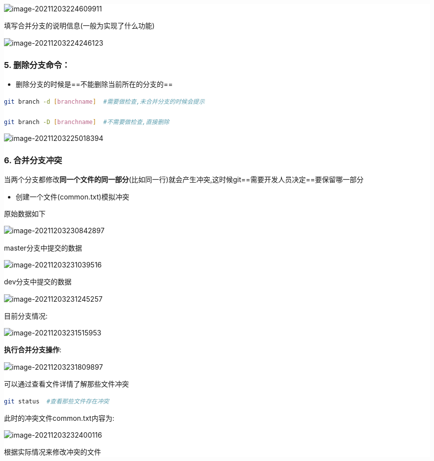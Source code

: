 ![image-20211203224609911](https://my-pic-bed.oss-cn-chengdu.aliyuncs.com/typora_picture/202112032246014.png)

填写合并分支的说明信息(一般为实现了什么功能)

![image-20211203224246123](https://my-pic-bed.oss-cn-chengdu.aliyuncs.com/typora_picture/202112032242213.png)

### 5. **删除分支命令：**

- 删除分支的时候是==不能删除当前所在的分支的==

```sh
git branch -d [branchname]	#需要做检查,未合并分支的时候会提示

git branch -D [branchname]	#不需要做检查,直接删除
```

![image-20211203225018394](https://my-pic-bed.oss-cn-chengdu.aliyuncs.com/typora_picture/202112032250483.png)



### 6. 合并分支冲突

当两个分支都修改**同一个文件的同一部分**(比如同一行)就会产生冲突,这时候git==需要开发人员决定==要保留哪一部分

- 创建一个文件(common.txt)模拟冲突

原始数据如下

![image-20211203230842897](https://my-pic-bed.oss-cn-chengdu.aliyuncs.com/typora_picture/202112032308977.png)

master分支中提交的数据

![image-20211203231039516](https://my-pic-bed.oss-cn-chengdu.aliyuncs.com/typora_picture/202112032310593.png)

dev分支中提交的数据

![image-20211203231245257](https://my-pic-bed.oss-cn-chengdu.aliyuncs.com/typora_picture/202112032312329.png)

目前分支情况:

![image-20211203231515953](https://my-pic-bed.oss-cn-chengdu.aliyuncs.com/typora_picture/202112032315019.png)

**执行合并分支操作**:

![image-20211203231809897](https://my-pic-bed.oss-cn-chengdu.aliyuncs.com/typora_picture/202112032318976.png)

可以通过查看文件详情了解那些文件冲突

```sh
git status 	#查看那些文件存在冲突
```

此时的冲突文件common.txt内容为:

![image-20211203232400116](https://my-pic-bed.oss-cn-chengdu.aliyuncs.com/typora_picture/202112032324195.png)

根据实际情况来修改冲突的文件
